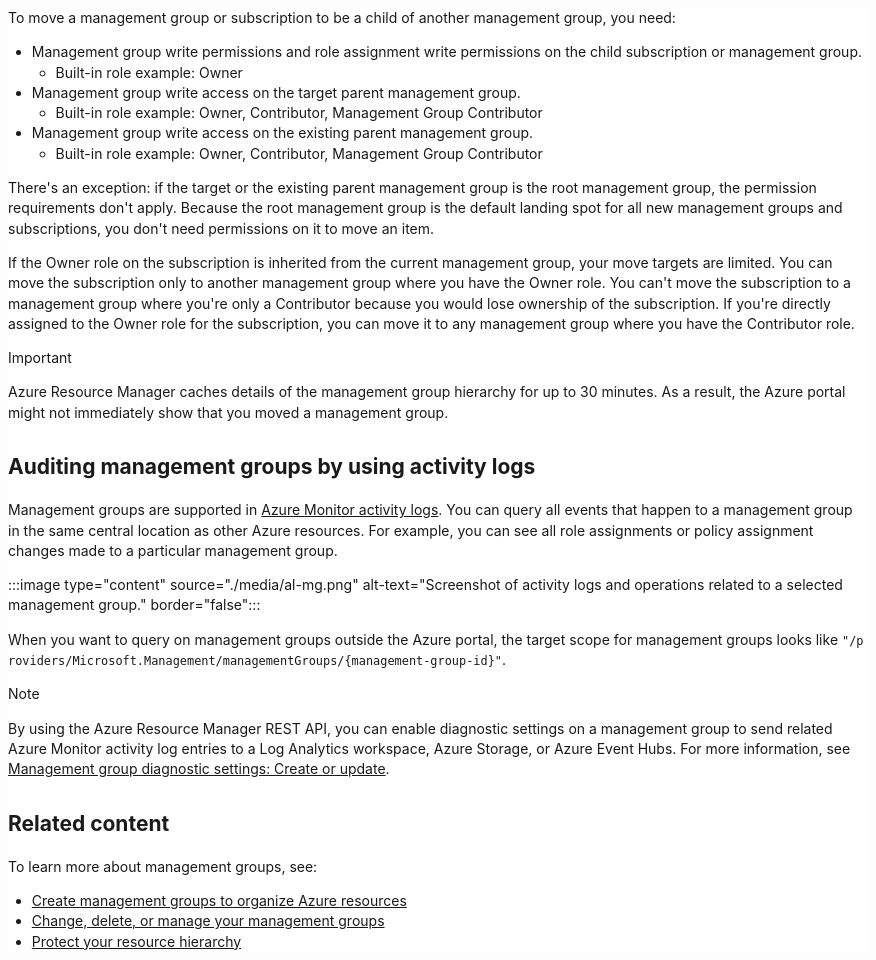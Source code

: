 To move a management group or subscription to be a child of another management group, you need:

- Management group write permissions and role assignment write permissions on the child subscription or
  management group.
  - Built-in role example: Owner
- Management group write access on the target parent management group.
  - Built-in role example: Owner, Contributor, Management Group Contributor
- Management group write access on the existing parent management group.
  - Built-in role example: Owner, Contributor, Management Group Contributor

There's an exception: if the target or the existing parent management group is the root management group,
the permission requirements don't apply. Because the root management group is the default landing
spot for all new management groups and subscriptions, you don't need permissions on it to move an
item.

If the Owner role on the subscription is inherited from the current management group, your move
targets are limited. You can move the subscription only to another management group where you have
the Owner role. You can't move the subscription to a management group where you're only a
Contributor because you would lose ownership of the subscription. If you're directly assigned to the
Owner role for the subscription, you can move it to any management group where you have the Contributor role.

> [!IMPORTANT]
> Azure Resource Manager caches details of the management group hierarchy for up to 30 minutes.
> As a result, the Azure portal might not immediately show that you moved a management group.

## Auditing management groups by using activity logs

Management groups are supported in [Azure Monitor activity logs](../../azure-monitor/essentials/platform-logs-overview.md). You can query all
events that happen to a management group in the same central location as other Azure resources. For
example, you can see all role assignments or policy assignment changes made to a particular
management group.

:::image type="content" source="./media/al-mg.png" alt-text="Screenshot of activity logs and operations related to a selected management group." border="false":::

When you want to query on management groups outside the Azure portal, the target scope for
management groups looks like `"/providers/Microsoft.Management/managementGroups/{management-group-id}"`.

> [!NOTE]
> By using the Azure Resource Manager REST API, you can enable diagnostic settings on a management group to send related Azure Monitor activity log entries to a Log Analytics workspace, Azure Storage, or Azure Event Hubs. For more information, see [Management group diagnostic settings: Create or update](/rest/api/monitor/management-group-diagnostic-settings/create-or-update).

## Related content

To learn more about management groups, see:

- [Create management groups to organize Azure resources](./create-management-group-portal.md)
- [Change, delete, or manage your management groups](./manage.md)
- [Protect your resource hierarchy](./how-to/protect-resource-hierarchy.md)
